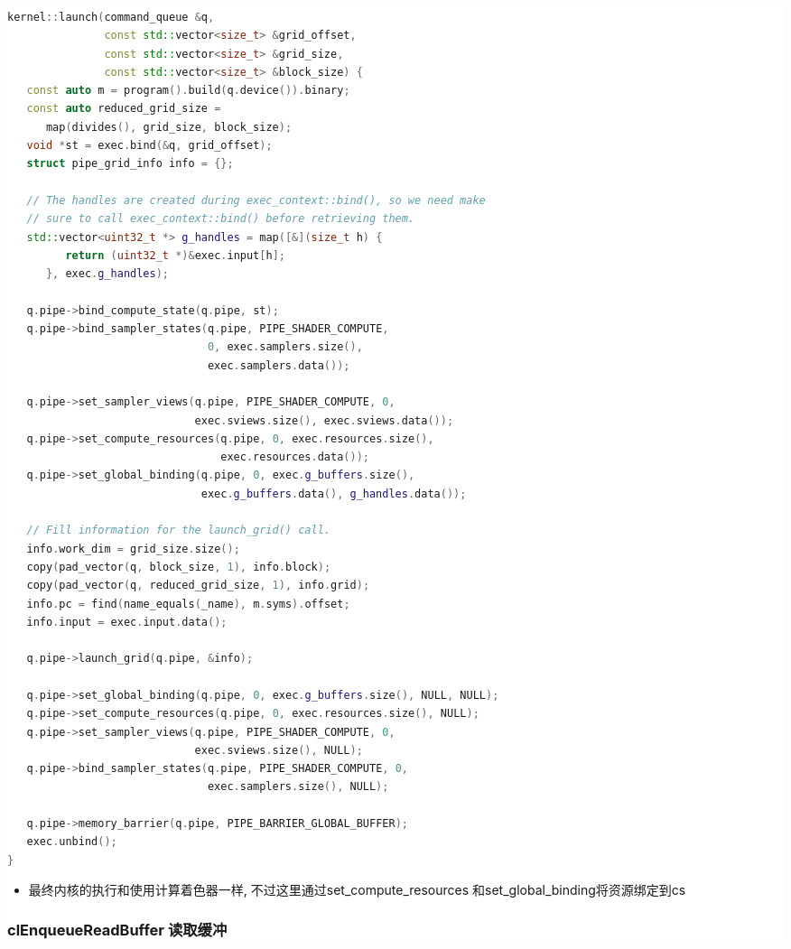 ```cpp
kernel::launch(command_queue &q,
               const std::vector<size_t> &grid_offset,
               const std::vector<size_t> &grid_size,
               const std::vector<size_t> &block_size) {
   const auto m = program().build(q.device()).binary;
   const auto reduced_grid_size =
      map(divides(), grid_size, block_size);
   void *st = exec.bind(&q, grid_offset);
   struct pipe_grid_info info = {};

   // The handles are created during exec_context::bind(), so we need make
   // sure to call exec_context::bind() before retrieving them.
   std::vector<uint32_t *> g_handles = map([&](size_t h) {
         return (uint32_t *)&exec.input[h];
      }, exec.g_handles);

   q.pipe->bind_compute_state(q.pipe, st);
   q.pipe->bind_sampler_states(q.pipe, PIPE_SHADER_COMPUTE,
                               0, exec.samplers.size(),
                               exec.samplers.data());

   q.pipe->set_sampler_views(q.pipe, PIPE_SHADER_COMPUTE, 0,
                             exec.sviews.size(), exec.sviews.data());
   q.pipe->set_compute_resources(q.pipe, 0, exec.resources.size(),
                                 exec.resources.data());
   q.pipe->set_global_binding(q.pipe, 0, exec.g_buffers.size(),
                              exec.g_buffers.data(), g_handles.data());

   // Fill information for the launch_grid() call.
   info.work_dim = grid_size.size();
   copy(pad_vector(q, block_size, 1), info.block);
   copy(pad_vector(q, reduced_grid_size, 1), info.grid);
   info.pc = find(name_equals(_name), m.syms).offset;
   info.input = exec.input.data();

   q.pipe->launch_grid(q.pipe, &info);

   q.pipe->set_global_binding(q.pipe, 0, exec.g_buffers.size(), NULL, NULL);
   q.pipe->set_compute_resources(q.pipe, 0, exec.resources.size(), NULL);
   q.pipe->set_sampler_views(q.pipe, PIPE_SHADER_COMPUTE, 0,
                             exec.sviews.size(), NULL);
   q.pipe->bind_sampler_states(q.pipe, PIPE_SHADER_COMPUTE, 0,
                               exec.samplers.size(), NULL);

   q.pipe->memory_barrier(q.pipe, PIPE_BARRIER_GLOBAL_BUFFER);
   exec.unbind();
}
```
* 最终内核的执行和使用计算着色器一样, 不过这里通过set_compute_resources 和set_global_binding将资源绑定到cs

### clEnqueueReadBuffer 读取缓冲
